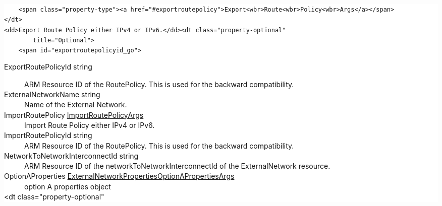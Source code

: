         <span class="property-type"><a href="#exportroutepolicy">Export<wbr>Route<wbr>Policy<wbr>Args</a></span>
    </dt>
    <dd>Export Route Policy either IPv4 or IPv6.</dd><dt class="property-optional"
            title="Optional">
        <span id="exportroutepolicyid_go">
<a data-swiftype-name="resource-property" data-swiftype-type="text" href="#exportroutepolicyid_go" style="color: inherit; text-decoration: inherit;">Export<wbr>Route<wbr>Policy<wbr>Id</a>
</span>
        <span class="property-indicator"></span>
        <span class="property-type">string</span>
    </dt>
    <dd>ARM Resource ID of the RoutePolicy. This is used for the backward compatibility.</dd><dt class="property-optional property-replacement"
            title="Optional">
        <span id="externalnetworkname_go">
<a data-swiftype-name="resource-property" data-swiftype-type="text" href="#externalnetworkname_go" style="color: inherit; text-decoration: inherit;">External<wbr>Network<wbr>Name</a>
</span>
        <span class="property-indicator"></span>
        <span class="property-type">string</span>
    </dt>
    <dd>Name of the External Network.</dd><dt class="property-optional"
            title="Optional">
        <span id="importroutepolicy_go">
<a data-swiftype-name="resource-property" data-swiftype-type="text" href="#importroutepolicy_go" style="color: inherit; text-decoration: inherit;">Import<wbr>Route<wbr>Policy</a>
</span>
        <span class="property-indicator"></span>
        <span class="property-type"><a href="#importroutepolicy">Import<wbr>Route<wbr>Policy<wbr>Args</a></span>
    </dt>
    <dd>Import Route Policy either IPv4 or IPv6.</dd><dt class="property-optional"
            title="Optional">
        <span id="importroutepolicyid_go">
<a data-swiftype-name="resource-property" data-swiftype-type="text" href="#importroutepolicyid_go" style="color: inherit; text-decoration: inherit;">Import<wbr>Route<wbr>Policy<wbr>Id</a>
</span>
        <span class="property-indicator"></span>
        <span class="property-type">string</span>
    </dt>
    <dd>ARM Resource ID of the RoutePolicy. This is used for the backward compatibility.</dd><dt class="property-optional"
            title="Optional">
        <span id="networktonetworkinterconnectid_go">
<a data-swiftype-name="resource-property" data-swiftype-type="text" href="#networktonetworkinterconnectid_go" style="color: inherit; text-decoration: inherit;">Network<wbr>To<wbr>Network<wbr>Interconnect<wbr>Id</a>
</span>
        <span class="property-indicator"></span>
        <span class="property-type">string</span>
    </dt>
    <dd>ARM Resource ID of the networkToNetworkInterconnectId of the ExternalNetwork resource.</dd><dt class="property-optional"
            title="Optional">
        <span id="optionaproperties_go">
<a data-swiftype-name="resource-property" data-swiftype-type="text" href="#optionaproperties_go" style="color: inherit; text-decoration: inherit;">Option<wbr>AProperties</a>
</span>
        <span class="property-indicator"></span>
        <span class="property-type"><a href="#externalnetworkpropertiesoptionaproperties">External<wbr>Network<wbr>Properties<wbr>Option<wbr>AProperties<wbr>Args</a></span>
    </dt>
    <dd>option A properties object</dd><dt class="property-optional"